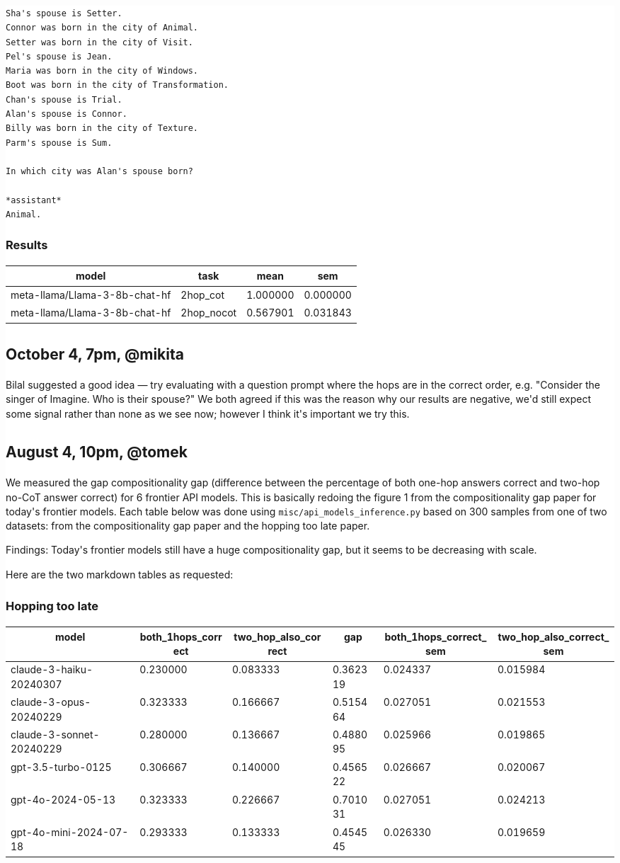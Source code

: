 ```
Sha's spouse is Setter.
Connor was born in the city of Animal.
Setter was born in the city of Visit.
Pel's spouse is Jean.
Maria was born in the city of Windows.
Boot was born in the city of Transformation.
Chan's spouse is Trial.
Alan's spouse is Connor.
Billy was born in the city of Texture.
Parm's spouse is Sum.

In which city was Alan's spouse born?

*assistant*
Animal.
```

### Results

| model                      | task        | mean       | sem        |
|----------------------------|-------------|------------|------------|
| meta-llama/Llama-3-8b-chat-hf | 2hop_cot    | 1.000000   | 0.000000   |
| meta-llama/Llama-3-8b-chat-hf | 2hop_nocot  | 0.567901   | 0.031843   |

## October 4, 7pm, @mikita

Bilal suggested a good idea — try evaluating with a question prompt where the hops are in the correct order, e.g. "Consider the singer of Imagine. Who is their spouse?" We both agreed if this was the reason why our results are negative, we'd still expect some signal rather than none as we see now; however I think it's important we try this.

## August 4, 10pm, @tomek

We measured the gap compositionality gap (difference between the percentage of both one-hop answers correct and two-hop no-CoT answer correct) for 6 frontier API models.  This is basically redoing the figure 1 from the compositionality gap paper for today's frontier models. Each table below was done using `misc/api_models_inference.py` based on 300 samples from one of two datasets: from the compositionality gap paper and the hopping too late paper.

Findings: Today's frontier models still have a huge compositionality gap, but it seems to be decreasing with scale.

Here are the two markdown tables as requested:

### Hopping too late

| model                      | both_1hops_correct | two_hop_also_correct | gap     | both_1hops_correct_sem | two_hop_also_correct_sem |
|----------------------------|---------------------|----------------------|---------|------------------------|--------------------------|
| claude-3-haiku-20240307    | 0.230000            | 0.083333             | 0.362319| 0.024337               | 0.015984                 |
| claude-3-opus-20240229     | 0.323333            | 0.166667             | 0.515464| 0.027051               | 0.021553                 |
| claude-3-sonnet-20240229   | 0.280000            | 0.136667             | 0.488095| 0.025966               | 0.019865                 |
| gpt-3.5-turbo-0125         | 0.306667            | 0.140000             | 0.456522| 0.026667               | 0.020067                 |
| gpt-4o-2024-05-13          | 0.323333            | 0.226667             | 0.701031| 0.027051               | 0.024213                 |
| gpt-4o-mini-2024-07-18     | 0.293333            | 0.133333             | 0.454545| 0.026330               | 0.019659                 |
